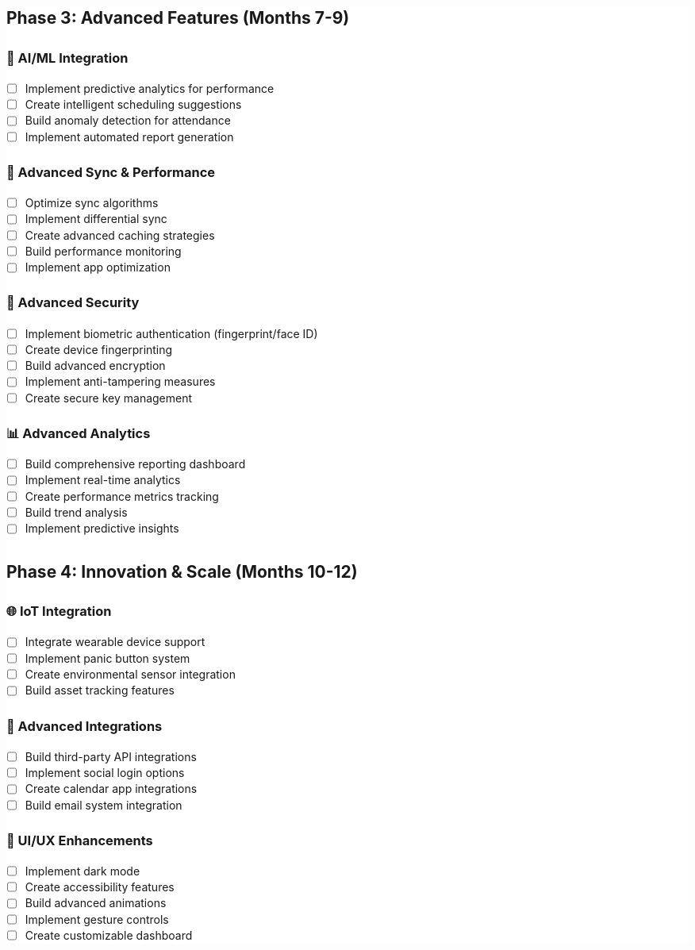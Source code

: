 ## Phase 3: Advanced Features (Months 7-9)

### 🤖 AI/ML Integration
- [ ] Implement predictive analytics for performance
- [ ] Create intelligent scheduling suggestions
- [ ] Build anomaly detection for attendance
- [ ] Implement automated report generation

### 🔄 Advanced Sync & Performance
- [ ] Optimize sync algorithms
- [ ] Implement differential sync
- [ ] Create advanced caching strategies
- [ ] Build performance monitoring
- [ ] Implement app optimization

### 🎯 Advanced Security
- [ ] Implement biometric authentication (fingerprint/face ID)
- [ ] Create device fingerprinting
- [ ] Build advanced encryption
- [ ] Implement anti-tampering measures
- [ ] Create secure key management

### 📊 Advanced Analytics
- [ ] Build comprehensive reporting dashboard
- [ ] Implement real-time analytics
- [ ] Create performance metrics tracking
- [ ] Build trend analysis
- [ ] Implement predictive insights

## Phase 4: Innovation & Scale (Months 10-12)

### 🌐 IoT Integration
- [ ] Integrate wearable device support
- [ ] Implement panic button system
- [ ] Create environmental sensor integration
- [ ] Build asset tracking features

### 🔗 Advanced Integrations
- [ ] Build third-party API integrations
- [ ] Implement social login options
- [ ] Create calendar app integrations
- [ ] Build email system integration

### 🎨 UI/UX Enhancements
- [ ] Implement dark mode
- [ ] Create accessibility features
- [ ] Build advanced animations
- [ ] Implement gesture controls
- [ ] Create customizable dashboard
